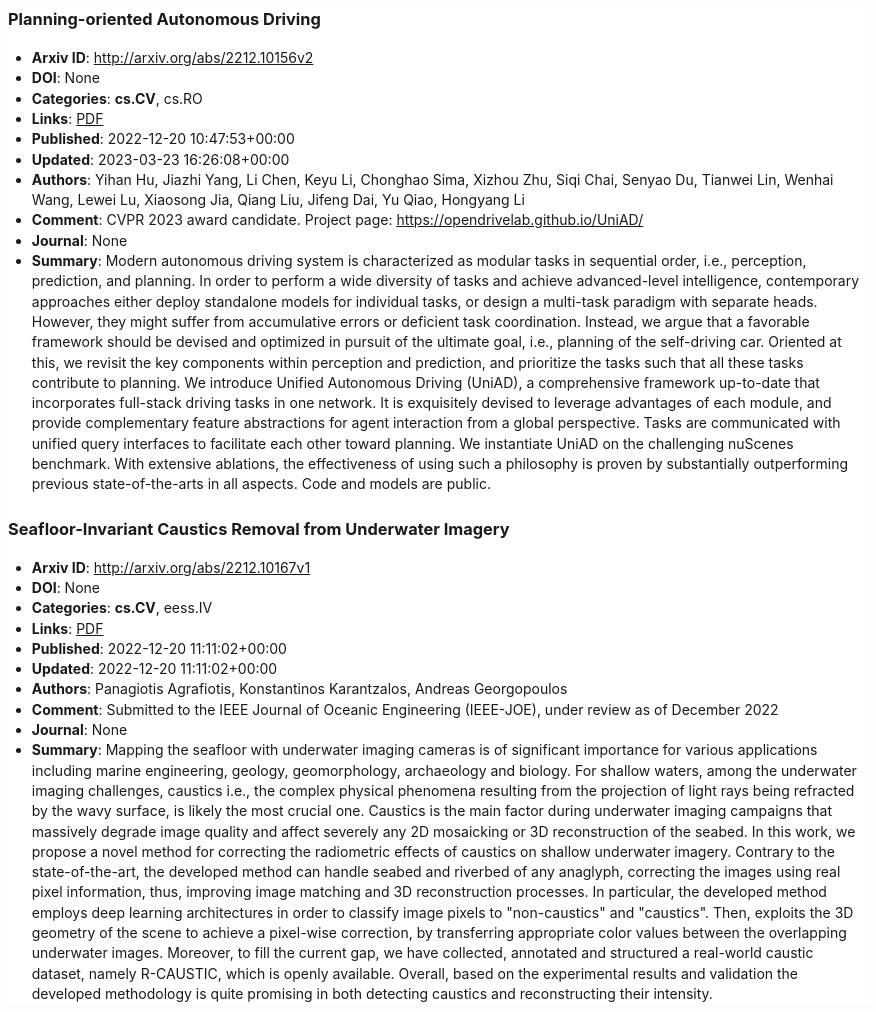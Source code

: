 

### Planning-oriented Autonomous Driving
- **Arxiv ID**: http://arxiv.org/abs/2212.10156v2
- **DOI**: None
- **Categories**: **cs.CV**, cs.RO
- **Links**: [PDF](http://arxiv.org/pdf/2212.10156v2)
- **Published**: 2022-12-20 10:47:53+00:00
- **Updated**: 2023-03-23 16:26:08+00:00
- **Authors**: Yihan Hu, Jiazhi Yang, Li Chen, Keyu Li, Chonghao Sima, Xizhou Zhu, Siqi Chai, Senyao Du, Tianwei Lin, Wenhai Wang, Lewei Lu, Xiaosong Jia, Qiang Liu, Jifeng Dai, Yu Qiao, Hongyang Li
- **Comment**: CVPR 2023 award candidate. Project page:
  https://opendrivelab.github.io/UniAD/
- **Journal**: None
- **Summary**: Modern autonomous driving system is characterized as modular tasks in sequential order, i.e., perception, prediction, and planning. In order to perform a wide diversity of tasks and achieve advanced-level intelligence, contemporary approaches either deploy standalone models for individual tasks, or design a multi-task paradigm with separate heads. However, they might suffer from accumulative errors or deficient task coordination. Instead, we argue that a favorable framework should be devised and optimized in pursuit of the ultimate goal, i.e., planning of the self-driving car. Oriented at this, we revisit the key components within perception and prediction, and prioritize the tasks such that all these tasks contribute to planning. We introduce Unified Autonomous Driving (UniAD), a comprehensive framework up-to-date that incorporates full-stack driving tasks in one network. It is exquisitely devised to leverage advantages of each module, and provide complementary feature abstractions for agent interaction from a global perspective. Tasks are communicated with unified query interfaces to facilitate each other toward planning. We instantiate UniAD on the challenging nuScenes benchmark. With extensive ablations, the effectiveness of using such a philosophy is proven by substantially outperforming previous state-of-the-arts in all aspects. Code and models are public.



### Seafloor-Invariant Caustics Removal from Underwater Imagery
- **Arxiv ID**: http://arxiv.org/abs/2212.10167v1
- **DOI**: None
- **Categories**: **cs.CV**, eess.IV
- **Links**: [PDF](http://arxiv.org/pdf/2212.10167v1)
- **Published**: 2022-12-20 11:11:02+00:00
- **Updated**: 2022-12-20 11:11:02+00:00
- **Authors**: Panagiotis Agrafiotis, Konstantinos Karantzalos, Andreas Georgopoulos
- **Comment**: Submitted to the IEEE Journal of Oceanic Engineering (IEEE-JOE),
  under review as of December 2022
- **Journal**: None
- **Summary**: Mapping the seafloor with underwater imaging cameras is of significant importance for various applications including marine engineering, geology, geomorphology, archaeology and biology. For shallow waters, among the underwater imaging challenges, caustics i.e., the complex physical phenomena resulting from the projection of light rays being refracted by the wavy surface, is likely the most crucial one. Caustics is the main factor during underwater imaging campaigns that massively degrade image quality and affect severely any 2D mosaicking or 3D reconstruction of the seabed. In this work, we propose a novel method for correcting the radiometric effects of caustics on shallow underwater imagery. Contrary to the state-of-the-art, the developed method can handle seabed and riverbed of any anaglyph, correcting the images using real pixel information, thus, improving image matching and 3D reconstruction processes. In particular, the developed method employs deep learning architectures in order to classify image pixels to "non-caustics" and "caustics". Then, exploits the 3D geometry of the scene to achieve a pixel-wise correction, by transferring appropriate color values between the overlapping underwater images. Moreover, to fill the current gap, we have collected, annotated and structured a real-world caustic dataset, namely R-CAUSTIC, which is openly available. Overall, based on the experimental results and validation the developed methodology is quite promising in both detecting caustics and reconstructing their intensity.
